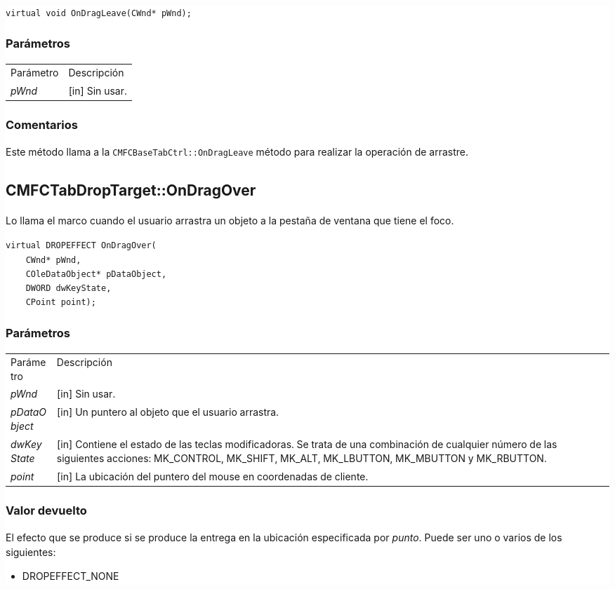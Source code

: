 ```
virtual void OnDragLeave(CWnd* pWnd);
```

### <a name="parameters"></a>Parámetros

|||
|-|-|
|Parámetro|Descripción|
|*pWnd*|[in] Sin usar.|

### <a name="remarks"></a>Comentarios

Este método llama a la `CMFCBaseTabCtrl::OnDragLeave` método para realizar la operación de arrastre.

##  <a name="ondragover"></a>  CMFCTabDropTarget::OnDragOver

Lo llama el marco cuando el usuario arrastra un objeto a la pestaña de ventana que tiene el foco.

```
virtual DROPEFFECT OnDragOver(
    CWnd* pWnd,
    COleDataObject* pDataObject,
    DWORD dwKeyState,
    CPoint point);
```

### <a name="parameters"></a>Parámetros

|||
|-|-|
|Parámetro|Descripción|
|*pWnd*|[in] Sin usar.|
|*pDataObject*|[in] Un puntero al objeto que el usuario arrastra.|
|*dwKeyState*|[in] Contiene el estado de las teclas modificadoras. Se trata de una combinación de cualquier número de las siguientes acciones: MK_CONTROL, MK_SHIFT, MK_ALT, MK_LBUTTON, MK_MBUTTON y MK_RBUTTON.|
|*point*|[in] La ubicación del puntero del mouse en coordenadas de cliente.|

### <a name="return-value"></a>Valor devuelto

El efecto que se produce si se produce la entrega en la ubicación especificada por *punto*. Puede ser uno o varios de los siguientes:

- DROPEFFECT_NONE
